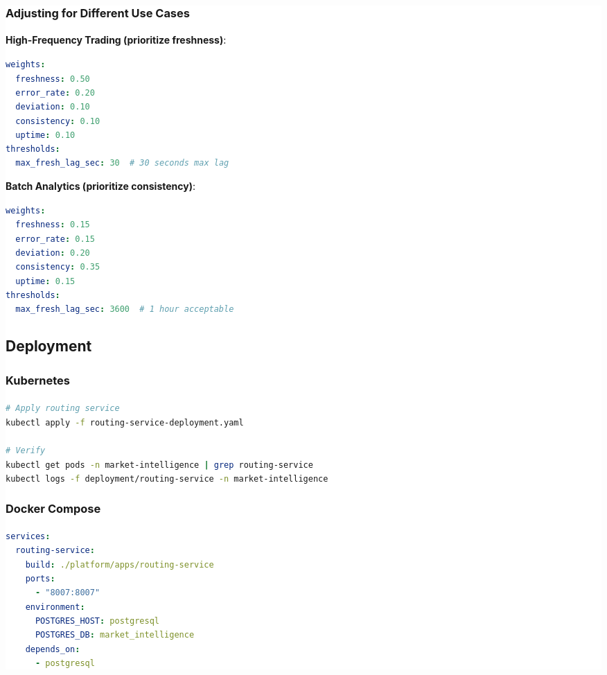 ### Adjusting for Different Use Cases

**High-Frequency Trading (prioritize freshness)**:
```yaml
weights:
  freshness: 0.50
  error_rate: 0.20
  deviation: 0.10
  consistency: 0.10
  uptime: 0.10
thresholds:
  max_fresh_lag_sec: 30  # 30 seconds max lag
```

**Batch Analytics (prioritize consistency)**:
```yaml
weights:
  freshness: 0.15
  error_rate: 0.15
  deviation: 0.20
  consistency: 0.35
  uptime: 0.15
thresholds:
  max_fresh_lag_sec: 3600  # 1 hour acceptable
```

## Deployment

### Kubernetes
```bash
# Apply routing service
kubectl apply -f routing-service-deployment.yaml

# Verify
kubectl get pods -n market-intelligence | grep routing-service
kubectl logs -f deployment/routing-service -n market-intelligence
```

### Docker Compose
```yaml
services:
  routing-service:
    build: ./platform/apps/routing-service
    ports:
      - "8007:8007"
    environment:
      POSTGRES_HOST: postgresql
      POSTGRES_DB: market_intelligence
    depends_on:
      - postgresql
```
